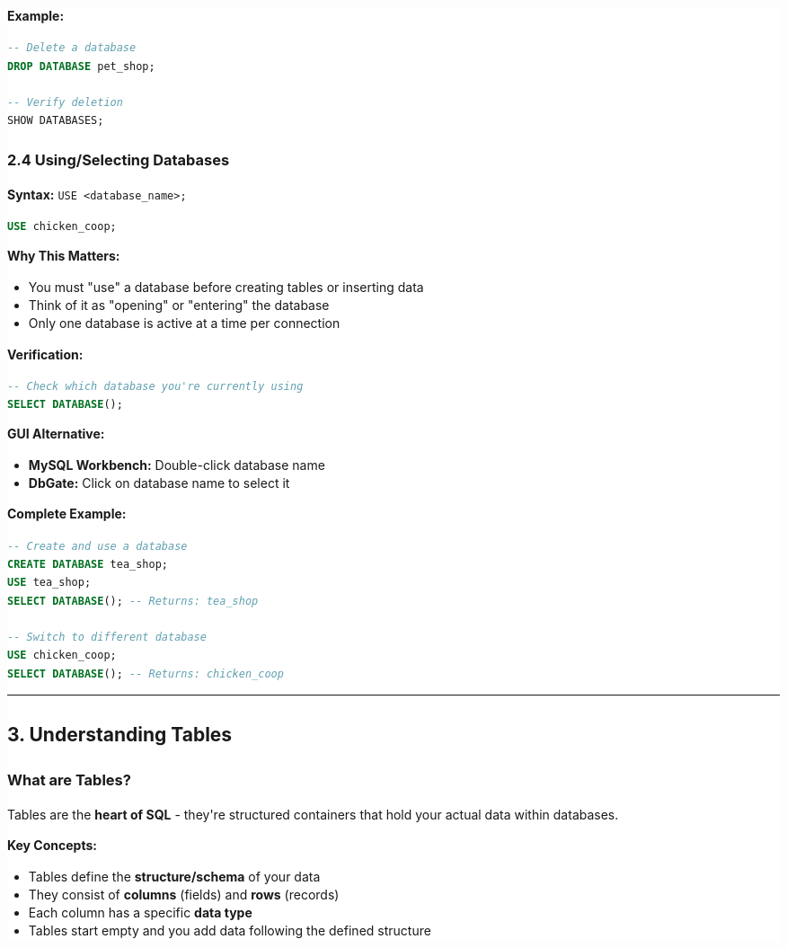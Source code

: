 **Example:**
```sql
-- Delete a database
DROP DATABASE pet_shop;

-- Verify deletion
SHOW DATABASES;
```

### 2.4 Using/Selecting Databases

**Syntax:** `USE <database_name>;`

```sql
USE chicken_coop;
```

**Why This Matters:**
- You must "use" a database before creating tables or inserting data
- Think of it as "opening" or "entering" the database
- Only one database is active at a time per connection

**Verification:**
```sql
-- Check which database you're currently using
SELECT DATABASE();
```

**GUI Alternative:**
- **MySQL Workbench:** Double-click database name
- **DbGate:** Click on database name to select it

**Complete Example:**
```sql
-- Create and use a database
CREATE DATABASE tea_shop;
USE tea_shop;
SELECT DATABASE(); -- Returns: tea_shop

-- Switch to different database
USE chicken_coop;
SELECT DATABASE(); -- Returns: chicken_coop
```

---

## 3. Understanding Tables

### What are Tables?

Tables are the **heart of SQL** - they're structured containers that hold your actual data within databases.

**Key Concepts:**
- Tables define the **structure/schema** of your data
- They consist of **columns** (fields) and **rows** (records)
- Each column has a specific **data type**
- Tables start empty and you add data following the defined structure
